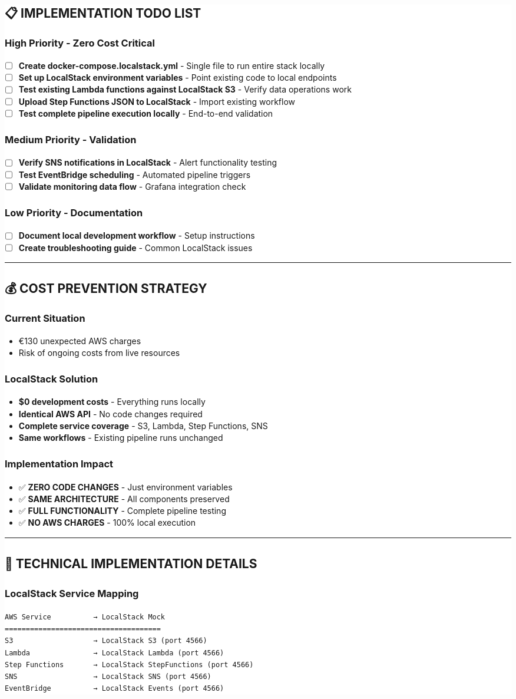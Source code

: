 
## 📋 **IMPLEMENTATION TODO LIST**

### **High Priority - Zero Cost Critical**
- [ ] **Create docker-compose.localstack.yml** - Single file to run entire stack locally
- [ ] **Set up LocalStack environment variables** - Point existing code to local endpoints  
- [ ] **Test existing Lambda functions against LocalStack S3** - Verify data operations work
- [ ] **Upload Step Functions JSON to LocalStack** - Import existing workflow
- [ ] **Test complete pipeline execution locally** - End-to-end validation

### **Medium Priority - Validation**
- [ ] **Verify SNS notifications in LocalStack** - Alert functionality testing
- [ ] **Test EventBridge scheduling** - Automated pipeline triggers
- [ ] **Validate monitoring data flow** - Grafana integration check

### **Low Priority - Documentation** 
- [ ] **Document local development workflow** - Setup instructions
- [ ] **Create troubleshooting guide** - Common LocalStack issues

---

## 💰 **COST PREVENTION STRATEGY**

### **Current Situation**
- €130 unexpected AWS charges
- Risk of ongoing costs from live resources

### **LocalStack Solution**  
- **$0 development costs** - Everything runs locally
- **Identical AWS API** - No code changes required
- **Complete service coverage** - S3, Lambda, Step Functions, SNS
- **Same workflows** - Existing pipeline runs unchanged

### **Implementation Impact**
- ✅ **ZERO CODE CHANGES** - Just environment variables
- ✅ **SAME ARCHITECTURE** - All components preserved  
- ✅ **FULL FUNCTIONALITY** - Complete pipeline testing
- ✅ **NO AWS CHARGES** - 100% local execution

---

## 🔧 **TECHNICAL IMPLEMENTATION DETAILS**

### **LocalStack Service Mapping**
```
AWS Service          → LocalStack Mock
=====================================
S3                   → LocalStack S3 (port 4566)
Lambda               → LocalStack Lambda (port 4566)  
Step Functions       → LocalStack StepFunctions (port 4566)
SNS                  → LocalStack SNS (port 4566)
EventBridge          → LocalStack Events (port 4566)
```
